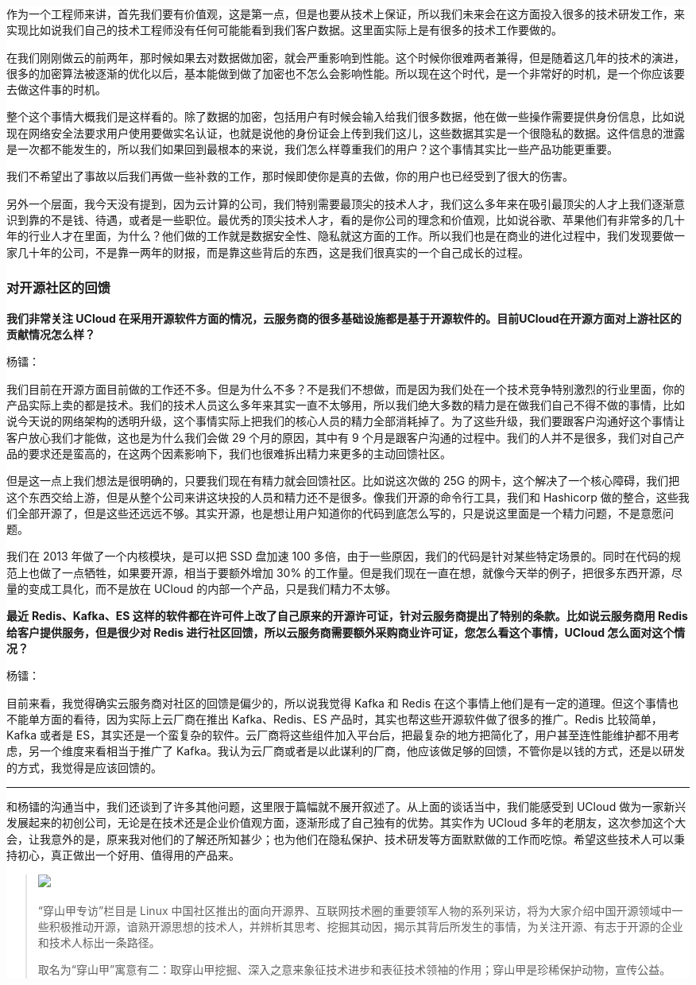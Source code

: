 
作为一个工程师来讲，首先我们要有价值观，这是第一点，但是也要从技术上保证，所以我们未来会在这方面投入很多的技术研发工作，来实现比如说我们自己的技术工程师没有任何可能能看到我们客户数据。这里面实际上是有很多的技术工作要做的。


在我们刚刚做云的前两年，那时候如果去对数据做加密，就会严重影响到性能。这个时候你很难两者兼得，但是随着这几年的技术的演进，很多的加密算法被逐渐的优化以后，基本能做到做了加密也不怎么会影响性能。所以现在这个时代，是一个非常好的时机，是一个你应该要去做这件事的时机。


整个这个事情大概我们是这样看的。除了数据的加密，包括用户有时候会输入给我们很多数据，他在做一些操作需要提供身份信息，比如说现在网络安全法要求用户使用要做实名认证，也就是说他的身份证会上传到我们这儿，这些数据其实是一个很隐私的数据。这件信息的泄露是一次都不能发生的，所以我们如果回到最根本的来说，我们怎么样尊重我们的用户？这个事情其实比一些产品功能更重要。


我们不希望出了事故以后我们再做一些补救的工作，那时候即使你是真的去做，你的用户也已经受到了很大的伤害。


另外一个层面，我今天没有提到，因为云计算的公司，我们特别需要最顶尖的技术人才，我们这么多年来在吸引最顶尖的人才上我们逐渐意识到靠的不是钱、待遇，或者是一些职位。最优秀的顶尖技术人才，看的是你公司的理念和价值观，比如说谷歌、苹果他们有非常多的几十年的行业人才在里面，为什么？他们做的工作就是数据安全性、隐私就这方面的工作。所以我们也是在商业的进化过程中，我们发现要做一家几十年的公司，不是靠一两年的财报，而是靠这些背后的东西，这是我们很真实的一个自己成长的过程。


### 对开源社区的回馈


**我们非常关注 UCloud 在采用开源软件方面的情况，云服务商的很多基础设施都是基于开源软件的。目前UCloud在开源方面对上游社区的贡献情况怎么样？** 


杨镭：


我们目前在开源方面目前做的工作还不多。但是为什么不多？不是我们不想做，而是因为我们处在一个技术竞争特别激烈的行业里面，你的产品实际上卖的都是技术。我们的技术人员这么多年来其实一直不太够用，所以我们绝大多数的精力是在做我们自己不得不做的事情，比如说今天说的网络架构的透明升级，这个事情实际上把我们的核心人员的精力全部消耗掉了。为了这些升级，我们要跟客户沟通好这个事情让客户放心我们才能做，这也是为什么我们会做 29 个月的原因，其中有 9 个月是跟客户沟通的过程中。我们的人并不是很多，我们对自己产品的要求还是蛮高的，在这两个因素影响下，我们也很难拆出精力来更多的主动回馈社区。


但是这一点上我们想法是很明确的，只要我们现在有精力就会回馈社区。比如说这次做的 25G 的网卡，这个解决了一个核心障碍，我们把这个东西交给上游，但是从整个公司来讲这块投的人员和精力还不是很多。像我们开源的命令行工具，我们和 Hashicorp 做的整合，这些我们全部开源了，但是这些还远远不够。其实开源，也是想让用户知道你的代码到底怎么写的，只是说这里面是一个精力问题，不是意愿问题。


我们在 2013 年做了一个内核模块，是可以把 SSD 盘加速 100 多倍，由于一些原因，我们的代码是针对某些特定场景的。同时在代码的规范上也做了一点牺牲，如果要开源，相当于要额外增加 30% 的工作量。但是我们现在一直在想，就像今天举的例子，把很多东西开源，尽量的变成工具化，而不是放在 UCloud 的内部一个产品，只是我们精力不太够。 


**最近** **Redis、Kafka、ES 这样的软件都在许可件上改了自己原来的开源许可证，针对云服务商提出了特别的条款。比如说云服务商用 Redis给客户提供服务，但是很少对 Redis 进行社区回馈，所以云服务商需要额外采购商业许可证，您怎么看这个事情，UCloud 怎么面对这个情况？**


杨镭：


目前来看，我觉得确实云服务商对社区的回馈是偏少的，所以说我觉得 Kafka 和 Redis 在这个事情上他们是有一定的道理。但这个事情也不能单方面的看待，因为实际上云厂商在推出 Kafka、Redis、ES 产品时，其实也帮这些开源软件做了很多的推广。Redis 比较简单，Kafka 或者是 ES，其实还是一个蛮复杂的软件。云厂商将这些组件加入平台后，把最复杂的地方把简化了，用户甚至连性能维护都不用考虑，另一个维度来看相当于推广了 Kafka。我认为云厂商或者是以此谋利的厂商，他应该做足够的回馈，不管你是以钱的方式，还是以研发的方式，我觉得是应该回馈的。 




---


和杨镭的沟通当中，我们还谈到了许多其他问题，这里限于篇幅就不展开叙述了。从上面的谈话当中，我们能感受到 UCloud 做为一家新兴发展起来的初创公司，无论是在技术还是企业价值观方面，逐渐形成了自己独有的优势。其实作为 UCloud 多年的老朋友，这次参加这个大会，让我意外的是，原来我对他们的了解还所知甚少；也为他们在隐私保护、技术研发等方面默默做的工作而吃惊。希望这些技术人可以秉持初心，真正做出一个好用、值得用的产品来。


 



> 
> ![](/data/attachment/album/201904/29/123906p1y53ibczq5b3zz5.jpg)
> 
> 
> “穿山甲专访”栏目是 Linux 中国社区推出的面向开源界、互联网技术圈的重要领军人物的系列采访，将为大家介绍中国开源领域中一些积极推动开源，谙熟开源思想的技术人，并辨析其思考、挖掘其动因，揭示其背后所发生的事情，为关注开源、有志于开源的企业和技术人标出一条路径。
> 
> 
> 取名为“穿山甲”寓意有二：取穿山甲挖掘、深入之意来象征技术进步和表征技术领袖的作用；穿山甲是珍稀保护动物，宣传公益。
> 
> 
>